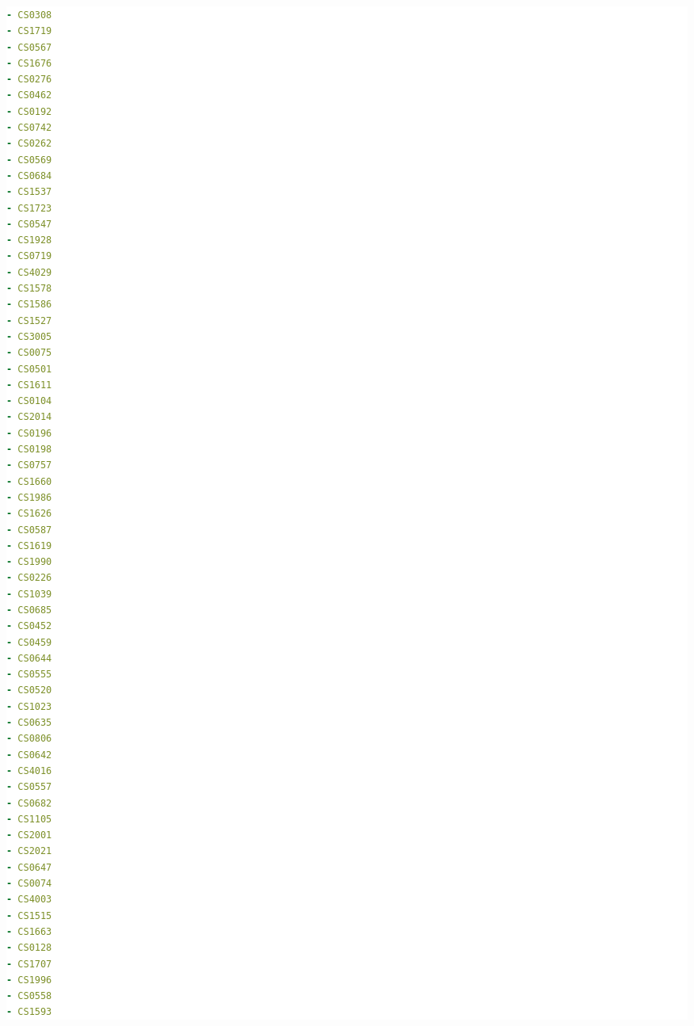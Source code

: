 ```yaml
- CS0308
- CS1719
- CS0567
- CS1676
- CS0276
- CS0462
- CS0192
- CS0742
- CS0262
- CS0569
- CS0684
- CS1537
- CS1723
- CS0547
- CS1928
- CS0719
- CS4029
- CS1578
- CS1586
- CS1527
- CS3005
- CS0075
- CS0501
- CS1611
- CS0104
- CS2014
- CS0196
- CS0198
- CS0757
- CS1660
- CS1986
- CS1626
- CS0587
- CS1619
- CS1990
- CS0226
- CS1039
- CS0685
- CS0452
- CS0459
- CS0644
- CS0555
- CS0520
- CS1023
- CS0635
- CS0806
- CS0642
- CS4016
- CS0557
- CS0682
- CS1105
- CS2001
- CS2021
- CS0647
- CS0074
- CS4003
- CS1515
- CS1663
- CS0128
- CS1707
- CS1996
- CS0558
- CS1593
```